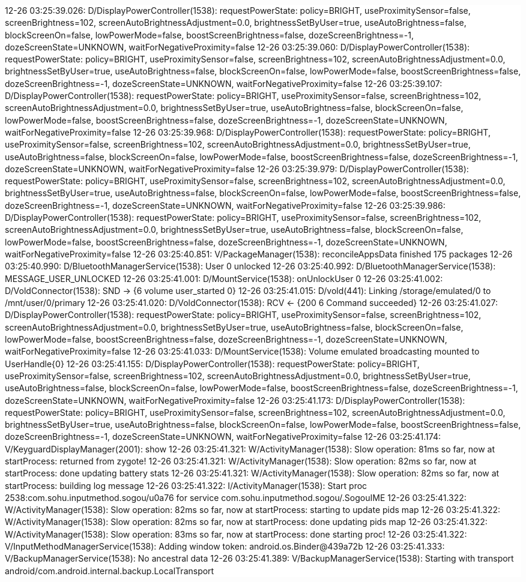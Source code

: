 12-26 03:25:39.026: D/DisplayPowerController(1538): requestPowerState: policy=BRIGHT, useProximitySensor=false, screenBrightness=102, screenAutoBrightnessAdjustment=0.0, brightnessSetByUser=true, useAutoBrightness=false, blockScreenOn=false, lowPowerMode=false, boostScreenBrightness=false, dozeScreenBrightness=-1, dozeScreenState=UNKNOWN, waitForNegativeProximity=false
12-26 03:25:39.060: D/DisplayPowerController(1538): requestPowerState: policy=BRIGHT, useProximitySensor=false, screenBrightness=102, screenAutoBrightnessAdjustment=0.0, brightnessSetByUser=true, useAutoBrightness=false, blockScreenOn=false, lowPowerMode=false, boostScreenBrightness=false, dozeScreenBrightness=-1, dozeScreenState=UNKNOWN, waitForNegativeProximity=false
12-26 03:25:39.107: D/DisplayPowerController(1538): requestPowerState: policy=BRIGHT, useProximitySensor=false, screenBrightness=102, screenAutoBrightnessAdjustment=0.0, brightnessSetByUser=true, useAutoBrightness=false, blockScreenOn=false, lowPowerMode=false, boostScreenBrightness=false, dozeScreenBrightness=-1, dozeScreenState=UNKNOWN, waitForNegativeProximity=false
12-26 03:25:39.968: D/DisplayPowerController(1538): requestPowerState: policy=BRIGHT, useProximitySensor=false, screenBrightness=102, screenAutoBrightnessAdjustment=0.0, brightnessSetByUser=true, useAutoBrightness=false, blockScreenOn=false, lowPowerMode=false, boostScreenBrightness=false, dozeScreenBrightness=-1, dozeScreenState=UNKNOWN, waitForNegativeProximity=false
12-26 03:25:39.979: D/DisplayPowerController(1538): requestPowerState: policy=BRIGHT, useProximitySensor=false, screenBrightness=102, screenAutoBrightnessAdjustment=0.0, brightnessSetByUser=true, useAutoBrightness=false, blockScreenOn=false, lowPowerMode=false, boostScreenBrightness=false, dozeScreenBrightness=-1, dozeScreenState=UNKNOWN, waitForNegativeProximity=false
12-26 03:25:39.986: D/DisplayPowerController(1538): requestPowerState: policy=BRIGHT, useProximitySensor=false, screenBrightness=102, screenAutoBrightnessAdjustment=0.0, brightnessSetByUser=true, useAutoBrightness=false, blockScreenOn=false, lowPowerMode=false, boostScreenBrightness=false, dozeScreenBrightness=-1, dozeScreenState=UNKNOWN, waitForNegativeProximity=false
12-26 03:25:40.851: V/PackageManager(1538): reconcileAppsData finished 175 packages
12-26 03:25:40.990: D/BluetoothManagerService(1538): User 0 unlocked
12-26 03:25:40.992: D/BluetoothManagerService(1538): MESSAGE_USER_UNLOCKED
12-26 03:25:41.001: D/MountService(1538): onUnlockUser 0
12-26 03:25:41.002: D/VoldConnector(1538): SND -> {6 volume user_started 0}
12-26 03:25:41.015: D/vold(441): Linking /storage/emulated/0 to /mnt/user/0/primary
12-26 03:25:41.020: D/VoldConnector(1538): RCV <- {200 6 Command succeeded}
12-26 03:25:41.027: D/DisplayPowerController(1538): requestPowerState: policy=BRIGHT, useProximitySensor=false, screenBrightness=102, screenAutoBrightnessAdjustment=0.0, brightnessSetByUser=true, useAutoBrightness=false, blockScreenOn=false, lowPowerMode=false, boostScreenBrightness=false, dozeScreenBrightness=-1, dozeScreenState=UNKNOWN, waitForNegativeProximity=false
12-26 03:25:41.033: D/MountService(1538): Volume emulated broadcasting mounted to UserHandle{0}
12-26 03:25:41.155: D/DisplayPowerController(1538): requestPowerState: policy=BRIGHT, useProximitySensor=false, screenBrightness=102, screenAutoBrightnessAdjustment=0.0, brightnessSetByUser=true, useAutoBrightness=false, blockScreenOn=false, lowPowerMode=false, boostScreenBrightness=false, dozeScreenBrightness=-1, dozeScreenState=UNKNOWN, waitForNegativeProximity=false
12-26 03:25:41.173: D/DisplayPowerController(1538): requestPowerState: policy=BRIGHT, useProximitySensor=false, screenBrightness=102, screenAutoBrightnessAdjustment=0.0, brightnessSetByUser=true, useAutoBrightness=false, blockScreenOn=false, lowPowerMode=false, boostScreenBrightness=false, dozeScreenBrightness=-1, dozeScreenState=UNKNOWN, waitForNegativeProximity=false
12-26 03:25:41.174: V/KeyguardDisplayManager(2001): show
12-26 03:25:41.321: W/ActivityManager(1538): Slow operation: 81ms so far, now at startProcess: returned from zygote!
12-26 03:25:41.321: W/ActivityManager(1538): Slow operation: 82ms so far, now at startProcess: done updating battery stats
12-26 03:25:41.321: W/ActivityManager(1538): Slow operation: 82ms so far, now at startProcess: building log message
12-26 03:25:41.322: I/ActivityManager(1538): Start proc 2538:com.sohu.inputmethod.sogou/u0a76 for service com.sohu.inputmethod.sogou/.SogouIME
12-26 03:25:41.322: W/ActivityManager(1538): Slow operation: 82ms so far, now at startProcess: starting to update pids map
12-26 03:25:41.322: W/ActivityManager(1538): Slow operation: 82ms so far, now at startProcess: done updating pids map
12-26 03:25:41.322: W/ActivityManager(1538): Slow operation: 83ms so far, now at startProcess: done starting proc!
12-26 03:25:41.322: V/InputMethodManagerService(1538): Adding window token: android.os.Binder@439a72b
12-26 03:25:41.333: V/BackupManagerService(1538): No ancestral data
12-26 03:25:41.389: V/BackupManagerService(1538): Starting with transport android/com.android.internal.backup.LocalTransport